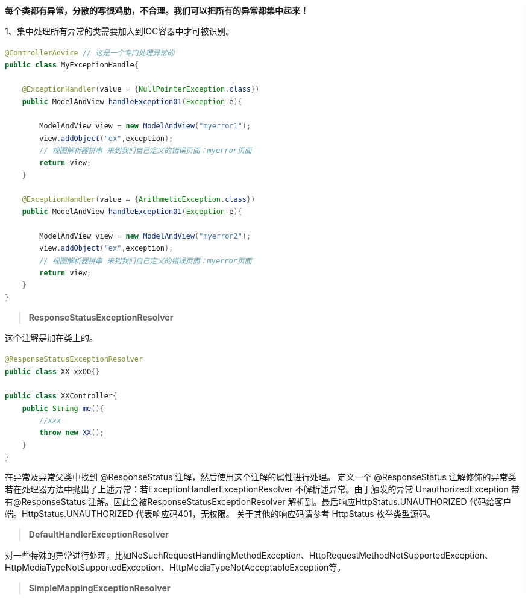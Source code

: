 **每个类都有异常，分散的写很鸡肋，不合理。我们可以把所有的异常都集中起来！**

1、集中处理所有异常的类需要加入到IOC容器中才可被识别。

```java
@ControllerAdvice // 这是一个专门处理异常的
public class MyExceptionHandle{
    
    @ExceptionHandler(value = {NullPointerException.class})
    public ModelAndView handleException01(Exception e){

        ModelAndView view = new ModelAndView("myerror1");
        view.addObject("ex",exception);
        // 视图解析器拼串 来到我们自己定义的错误页面：myerror页面
        return view;
    }
    
    @ExceptionHandler(value = {ArithmeticException.class})
    public ModelAndView handleException01(Exception e){

        ModelAndView view = new ModelAndView("myerror2");
        view.addObject("ex",exception);
        // 视图解析器拼串 来到我们自己定义的错误页面：myerror页面
        return view;
    }
}
```

> **ResponseStatusExceptionResolver** 

这个注解是加在类上的。

```java
@ResponseStatusExceptionResolver 
public class XX xxOO{}

public class XXController{
    public String me(){
        //xxx
        throw new XX();
    }
}
```

在异常及异常父类中找到 @ResponseStatus 注解，然后使用这个注解的属性进行处理。
定义一个 @ResponseStatus 注解修饰的异常类
若在处理器方法中抛出了上述异常：若ExceptionHandlerExceptionResolver 不解析述异常。由于触发的异常 UnauthorizedException 带有@ResponseStatus 注解。因此会被ResponseStatusExceptionResolver 解析到。最后响应HttpStatus.UNAUTHORIZED 代码给客户端。HttpStatus.UNAUTHORIZED 代表响应码401，无权限。 关于其他的响应码请参考 HttpStatus 枚举类型源码。

> **DefaultHandlerExceptionResolver**

对一些特殊的异常进行处理，比如NoSuchRequestHandlingMethodException、HttpRequestMethodNotSupportedException、HttpMediaTypeNotSupportedException、HttpMediaTypeNotAcceptableException等。

>**SimpleMappingExceptionResolver**
